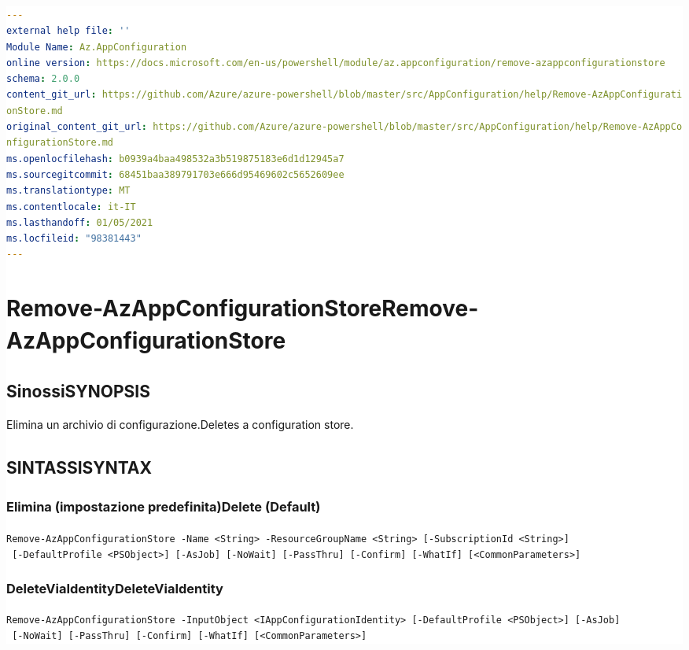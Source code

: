 ```yaml
---
external help file: ''
Module Name: Az.AppConfiguration
online version: https://docs.microsoft.com/en-us/powershell/module/az.appconfiguration/remove-azappconfigurationstore
schema: 2.0.0
content_git_url: https://github.com/Azure/azure-powershell/blob/master/src/AppConfiguration/help/Remove-AzAppConfigurationStore.md
original_content_git_url: https://github.com/Azure/azure-powershell/blob/master/src/AppConfiguration/help/Remove-AzAppConfigurationStore.md
ms.openlocfilehash: b0939a4baa498532a3b519875183e6d1d12945a7
ms.sourcegitcommit: 68451baa389791703e666d95469602c5652609ee
ms.translationtype: MT
ms.contentlocale: it-IT
ms.lasthandoff: 01/05/2021
ms.locfileid: "98381443"
---
```

# <span data-ttu-id="c6392-101">Remove-AzAppConfigurationStore</span><span class="sxs-lookup"><span data-stu-id="c6392-101">Remove-AzAppConfigurationStore</span></span>

## <span data-ttu-id="c6392-102">Sinossi</span><span class="sxs-lookup"><span data-stu-id="c6392-102">SYNOPSIS</span></span>
<span data-ttu-id="c6392-103">Elimina un archivio di configurazione.</span><span class="sxs-lookup"><span data-stu-id="c6392-103">Deletes a configuration store.</span></span>

## <span data-ttu-id="c6392-104">SINTASSI</span><span class="sxs-lookup"><span data-stu-id="c6392-104">SYNTAX</span></span>

### <span data-ttu-id="c6392-105">Elimina (impostazione predefinita)</span><span class="sxs-lookup"><span data-stu-id="c6392-105">Delete (Default)</span></span>
```
Remove-AzAppConfigurationStore -Name <String> -ResourceGroupName <String> [-SubscriptionId <String>]
 [-DefaultProfile <PSObject>] [-AsJob] [-NoWait] [-PassThru] [-Confirm] [-WhatIf] [<CommonParameters>]
```

### <span data-ttu-id="c6392-106">DeleteViaIdentity</span><span class="sxs-lookup"><span data-stu-id="c6392-106">DeleteViaIdentity</span></span>
```
Remove-AzAppConfigurationStore -InputObject <IAppConfigurationIdentity> [-DefaultProfile <PSObject>] [-AsJob]
 [-NoWait] [-PassThru] [-Confirm] [-WhatIf] [<CommonParameters>]
```
